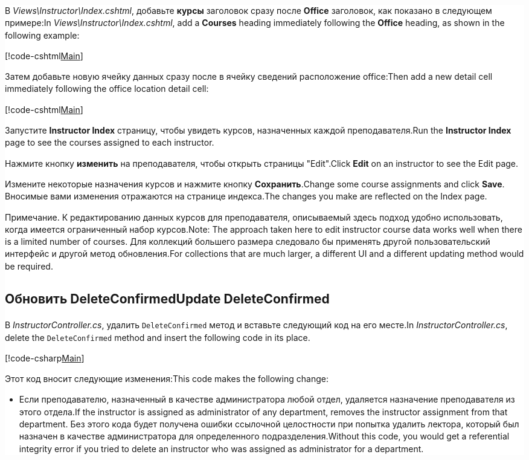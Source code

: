 <span data-ttu-id="25b2f-237">В *Views\Instructor\Index.cshtml*, добавьте **курсы** заголовок сразу после **Office** заголовок, как показано в следующем примере:</span><span class="sxs-lookup"><span data-stu-id="25b2f-237">In *Views\Instructor\Index.cshtml*, add a **Courses** heading immediately following the **Office** heading, as shown in the following example:</span></span>

[!code-cshtml[Main](updating-related-data-with-the-entity-framework-in-an-asp-net-mvc-application/samples/sample22.cshtml?highlight=6)]

<span data-ttu-id="25b2f-238">Затем добавьте новую ячейку данных сразу после в ячейку сведений расположение office:</span><span class="sxs-lookup"><span data-stu-id="25b2f-238">Then add a new detail cell immediately following the office location detail cell:</span></span>

[!code-cshtml[Main](updating-related-data-with-the-entity-framework-in-an-asp-net-mvc-application/samples/sample23.cshtml?highlight=7-14)]

<span data-ttu-id="25b2f-239">Запустите **Instructor Index** страницу, чтобы увидеть курсов, назначенных каждой преподавателя.</span><span class="sxs-lookup"><span data-stu-id="25b2f-239">Run the **Instructor Index** page to see the courses assigned to each instructor.</span></span>

<span data-ttu-id="25b2f-240">Нажмите кнопку **изменить** на преподавателя, чтобы открыть страницы "Edit".</span><span class="sxs-lookup"><span data-stu-id="25b2f-240">Click **Edit** on an instructor to see the Edit page.</span></span>

<span data-ttu-id="25b2f-241">Измените некоторые назначения курсов и нажмите кнопку **Сохранить**.</span><span class="sxs-lookup"><span data-stu-id="25b2f-241">Change some course assignments and click **Save**.</span></span> <span data-ttu-id="25b2f-242">Вносимые вами изменения отражаются на странице индекса.</span><span class="sxs-lookup"><span data-stu-id="25b2f-242">The changes you make are reflected on the Index page.</span></span>

 <span data-ttu-id="25b2f-243">Примечание. К редактированию данных курсов для преподавателя, описываемый здесь подход удобно использовать, когда имеется ограниченный набор курсов.</span><span class="sxs-lookup"><span data-stu-id="25b2f-243">Note: The approach taken here to edit instructor course data works well when there is a limited number of courses.</span></span> <span data-ttu-id="25b2f-244">Для коллекций большего размера следовало бы применять другой пользовательский интерфейс и другой метод обновления.</span><span class="sxs-lookup"><span data-stu-id="25b2f-244">For collections that are much larger, a different UI and a different updating method would be required.</span></span>

## <a name="update-deleteconfirmed"></a><span data-ttu-id="25b2f-245">Обновить DeleteConfirmed</span><span class="sxs-lookup"><span data-stu-id="25b2f-245">Update DeleteConfirmed</span></span>

<span data-ttu-id="25b2f-246">В *InstructorController.cs*, удалить `DeleteConfirmed` метод и вставьте следующий код на его месте.</span><span class="sxs-lookup"><span data-stu-id="25b2f-246">In *InstructorController.cs*, delete the `DeleteConfirmed` method and insert the following code in its place.</span></span>

[!code-csharp[Main](updating-related-data-with-the-entity-framework-in-an-asp-net-mvc-application/samples/sample24.cs?highlight=5-8,12-18)]

<span data-ttu-id="25b2f-247">Этот код вносит следующие изменения:</span><span class="sxs-lookup"><span data-stu-id="25b2f-247">This code makes the following change:</span></span>

- <span data-ttu-id="25b2f-248">Если преподавателю, назначенный в качестве администратора любой отдел, удаляется назначение преподавателя из этого отдела.</span><span class="sxs-lookup"><span data-stu-id="25b2f-248">If the instructor is assigned as administrator of any department, removes the instructor assignment from that department.</span></span> <span data-ttu-id="25b2f-249">Без этого кода будет получена ошибки ссылочной целостности при попытка удалить лектора, который был назначен в качестве администратора для определенного подразделения.</span><span class="sxs-lookup"><span data-stu-id="25b2f-249">Without this code, you would get a referential integrity error if you tried to delete an instructor who was assigned as administrator for a department.</span></span>
